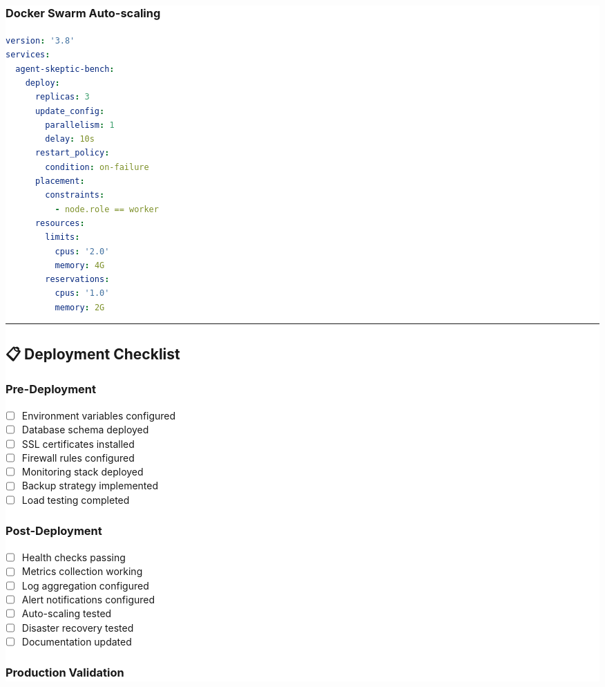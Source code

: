 ### Docker Swarm Auto-scaling

```yaml
version: '3.8'
services:
  agent-skeptic-bench:
    deploy:
      replicas: 3
      update_config:
        parallelism: 1
        delay: 10s
      restart_policy:
        condition: on-failure
      placement:
        constraints:
          - node.role == worker
      resources:
        limits:
          cpus: '2.0'
          memory: 4G
        reservations:
          cpus: '1.0'  
          memory: 2G
```

---

## 📋 Deployment Checklist

### Pre-Deployment

- [ ] Environment variables configured
- [ ] Database schema deployed
- [ ] SSL certificates installed
- [ ] Firewall rules configured
- [ ] Monitoring stack deployed
- [ ] Backup strategy implemented
- [ ] Load testing completed

### Post-Deployment

- [ ] Health checks passing
- [ ] Metrics collection working
- [ ] Log aggregation configured
- [ ] Alert notifications configured
- [ ] Auto-scaling tested
- [ ] Disaster recovery tested
- [ ] Documentation updated

### Production Validation
